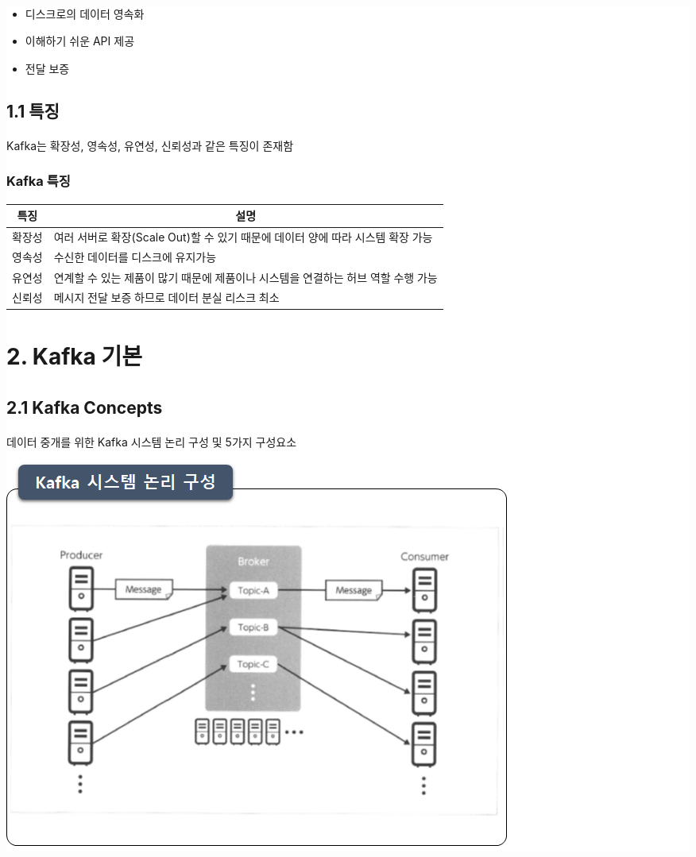   - 디스크로의 데이터 영속화

  - 이해하기 쉬운 API 제공

  - 전달 보증




## 1.1 특징

Kafka는 확장성, 영속성, 유연성, 신뢰성과 같은 특징이 존재함



### Kafka 특징

| **특징** | **설명**                                                     |
| -------- | ------------------------------------------------------------ |
| 확장성   | 여러 서버로 확장(Scale Out)할 수 있기 때문에 데이터 양에 따라 시스템 확장 가능 |
| 영속성   | 수신한 데이터를 디스크에 유지가능                            |
| 유연성   | 연계할 수 있는 제품이 많기 때문에 제품이나 시스템을 연결하는 허브  역할 수행 가능 |
| 신뢰성   | 메시지 전달 보증 하므로 데이터 분실 리스크 최소              |





# 2. Kafka 기본



## 2.1 Kafka Concepts

데이터 중개를 위한 Kafka 시스템 논리 구성 및 5가지 구성요소

![image-20220702122527282](1.kafka-개념.assets/image-20220702122527282.png)
